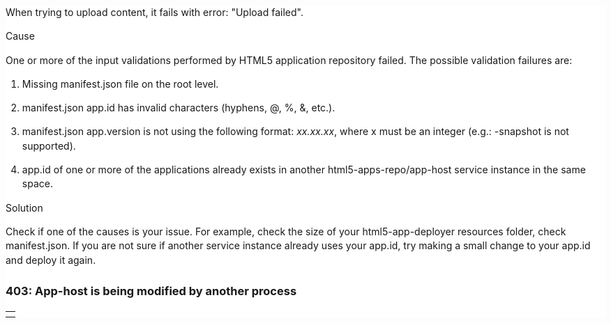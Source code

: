 

</td>
<td valign="top">

When trying to upload content, it fails with error: "Upload failed".



</td>
</tr>
<tr>
<td valign="top">

Cause



</td>
<td valign="top">

One or more of the input validations performed by HTML5 application repository failed. The possible validation failures are:

1.  Missing manifest.json file on the root level.

2.  manifest.json app.id has invalid characters \(hyphens, @, %, &, etc.\).

3.  manifest.json app.version is not using the following format: *xx.xx.xx*, where x must be an integer \(e.g.: -snapshot is not supported\).

4.  app.id of one or more of the applications already exists in another html5-apps-repo/app-host service instance in the same space.




</td>
</tr>
<tr>
<td valign="top">

Solution



</td>
<td valign="top">

Check if one of the causes is your issue. For example, check the size of your html5-app-deployer resources folder, check manifest.json. If you are not sure if another service instance already uses your app.id, try making a small change to your app.id and deploy it again.



</td>
</tr>
</table>



### 403: App-host is being modified by another process


<table>
<tr>
<th valign="top">
